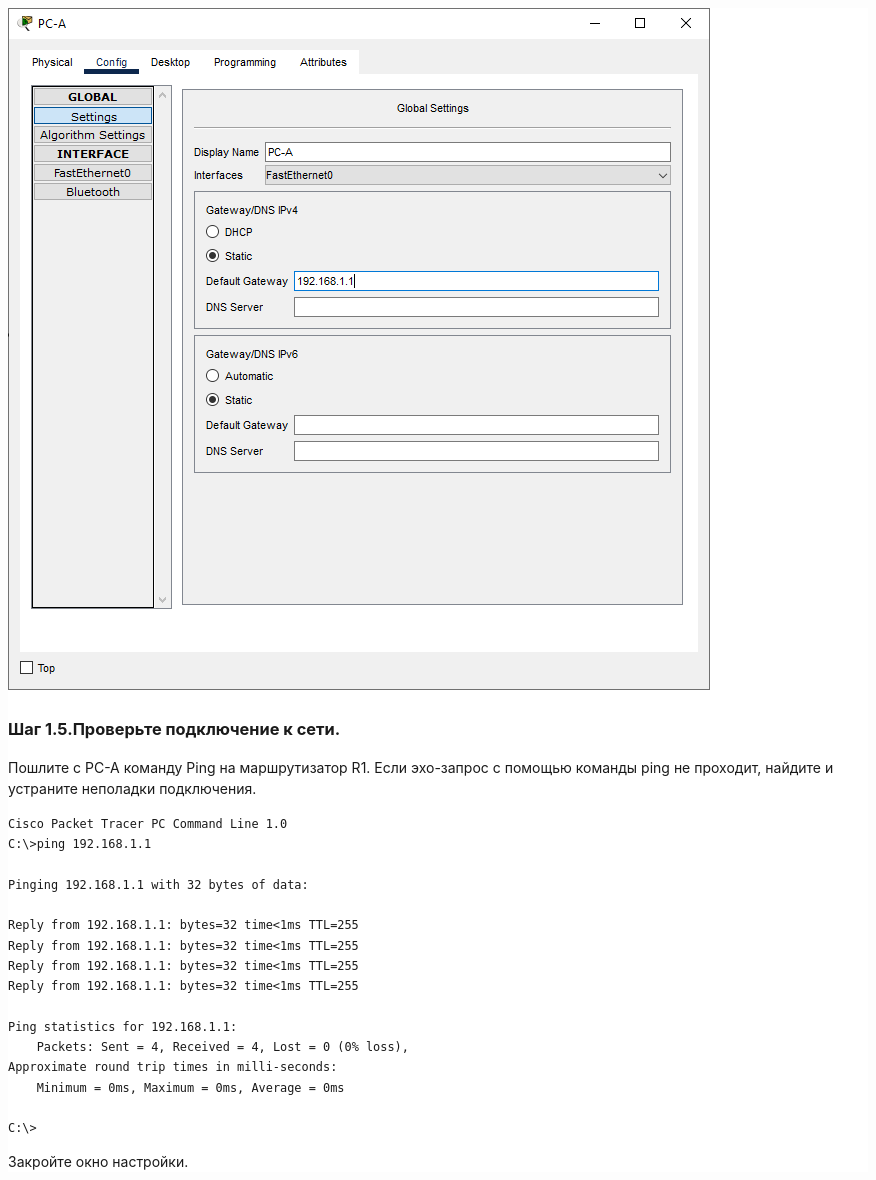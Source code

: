 ![PC-A_GW](https://github.com/oreshinog/OTUS/blob/main/Labs/Lab05/Img/Img02.png)

### Шаг 1.5.Проверьте подключение к сети.

Пошлите с PC-A команду Ping на маршрутизатор R1. Если эхо-запрос с помощью команды ping не проходит, найдите и устраните неполадки подключения.
```
Cisco Packet Tracer PC Command Line 1.0
C:\>ping 192.168.1.1

Pinging 192.168.1.1 with 32 bytes of data:

Reply from 192.168.1.1: bytes=32 time<1ms TTL=255
Reply from 192.168.1.1: bytes=32 time<1ms TTL=255
Reply from 192.168.1.1: bytes=32 time<1ms TTL=255
Reply from 192.168.1.1: bytes=32 time<1ms TTL=255

Ping statistics for 192.168.1.1:
	Packets: Sent = 4, Received = 4, Lost = 0 (0% loss),
Approximate round trip times in milli-seconds:
	Minimum = 0ms, Maximum = 0ms, Average = 0ms

C:\>
```
Закройте окно настройки.
